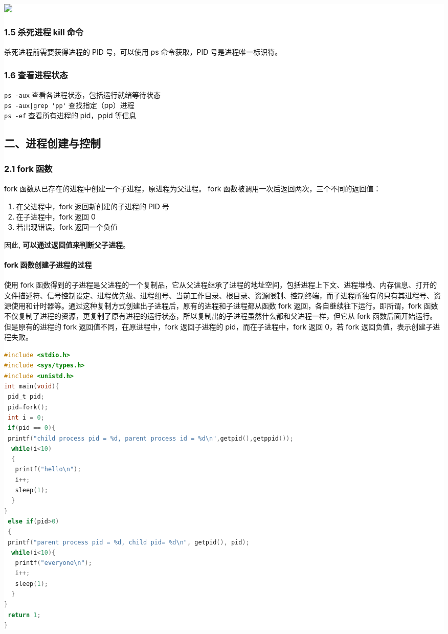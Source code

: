 ![](https://i2.buimg.com/580272/5c5db3caa801a0b3.png)

### 1.5 杀死进程 kill 命令

杀死进程前需要获得进程的 PID 号，可以使用 ps 命令获取，PID 号是进程唯一标识符。

### 1.6 查看进程状态

`ps -aux` 查看各进程状态，包括运行就绪等待状态  
`ps -aux|grep 'pp'` 查找指定（pp）进程  
`ps -ef` 查看所有进程的 pid，ppid 等信息

## 二、进程创建与控制

### 2.1 fork 函数

fork 函数从已存在的进程中创建一个子进程，原进程为父进程。
fork 函数被调用一次后返回两次，三个不同的返回值：

1. 在父进程中，fork 返回新创建的子进程的 PID 号
2. 在子进程中，fork 返回 0
3. 若出现错误，fork 返回一个负值

因此, **可以通过返回值来判断父子进程**。

#### fork 函数创建子进程的过程

使用 fork 函数得到的子进程是父进程的一个复制品，它从父进程继承了进程的地址空间，包括进程上下文、进程堆栈、内存信息、打开的文件描述符、信号控制设定、进程优先级、进程组号、当前工作目录、根目录、资源限制、控制终端，而子进程所独有的只有其进程号、资源使用和计时器等。通过这种复制方式创建出子进程后，原有的进程和子进程都从函数 fork 返回，各自继续往下运行。即所谓，fork 函数不仅复制了进程的资源，更复制了原有进程的运行状态，所以复制出的子进程虽然什么都和父进程一样，但它从 fork 函数后面开始运行。但是原有的进程的 fork 返回值不同，在原进程中，fork 返回子进程的 pid，而在子进程中，fork 返回 0，若 fork 返回负值，表示创建子进程失败。

```c
#include <stdio.h>
#include <sys/types.h>
#include <unistd.h>
int main(void){
 pid_t pid;
 pid=fork();
 int i = 0;
 if(pid == 0){
 printf("child process pid = %d, parent process id = %d\n",getpid(),getppid());
  while(i<10)
  {
   printf("hello\n");
   i++;
   sleep(1);
  }
}
 else if(pid>0)
 {
 printf("parent process pid = %d, child pid= %d\n", getpid(), pid);
  while(i<10){
   printf("everyone\n");
   i++;
   sleep(1);
  }
}
 return 1;
}
```
